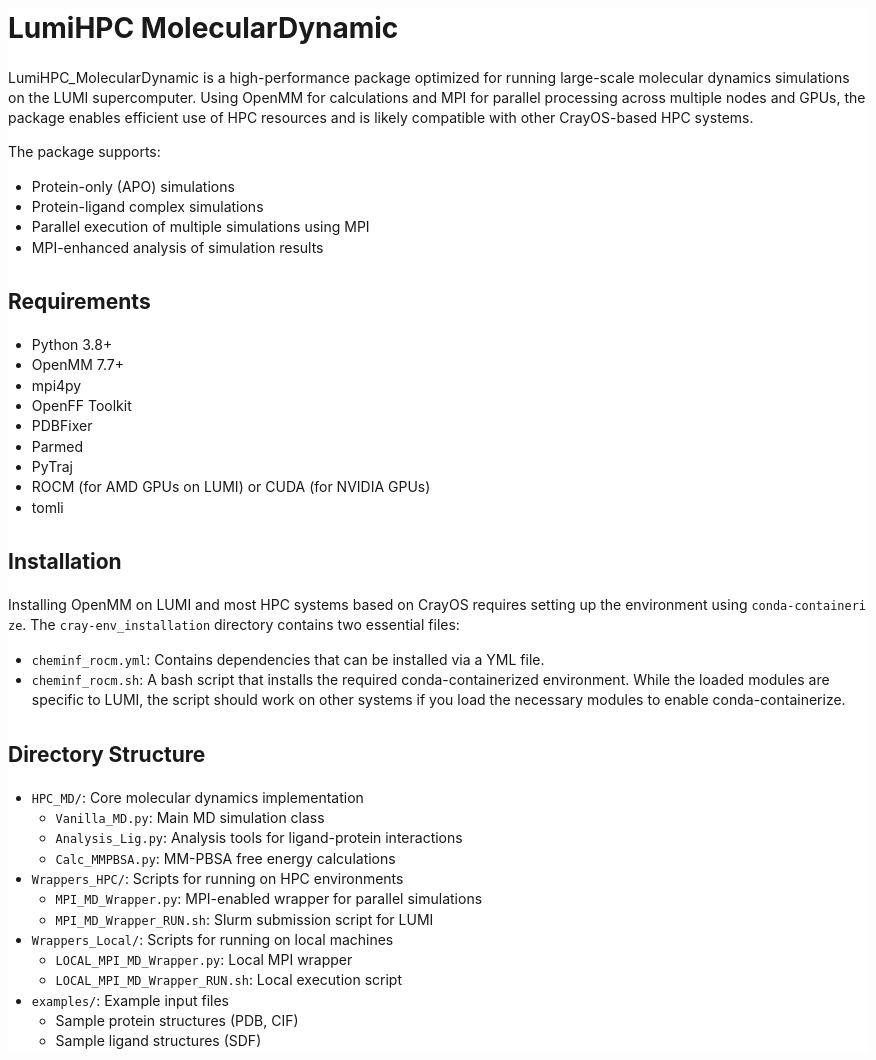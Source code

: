 # LumiHPC MolecularDynamic

LumiHPC_MolecularDynamic is a high-performance package optimized for running large-scale molecular dynamics simulations on the LUMI supercomputer. Using OpenMM for calculations and MPI for parallel processing across multiple nodes and GPUs, the package enables efficient use of HPC resources and is likely compatible with other CrayOS-based HPC systems.

The package supports:

- Protein-only (APO) simulations
- Protein-ligand complex simulations
- Parallel execution of multiple simulations using MPI
- MPI-enhanced analysis of simulation results

## Requirements

- Python 3.8+
- OpenMM 7.7+
- mpi4py
- OpenFF Toolkit
- PDBFixer
- Parmed
- PyTraj
- ROCM (for AMD GPUs on LUMI) or CUDA (for NVIDIA GPUs)
- tomli

## Installation

Installing OpenMM on LUMI and most HPC systems based on CrayOS requires setting up the environment using `conda-containerize`. The `cray-env_installation` directory contains two essential files:

- `cheminf_rocm.yml`: Contains dependencies that can be installed via a YML file.
- `cheminf_rocm.sh`: A bash script that installs the required conda-containerized environment. While the loaded modules are specific to LUMI, the script should work on other systems if you load the necessary modules to enable conda-containerize.

## Directory Structure

- `HPC_MD/`: Core molecular dynamics implementation
    - `Vanilla_MD.py`: Main MD simulation class
    - `Analysis_Lig.py`: Analysis tools for ligand-protein interactions
    - `Calc_MMPBSA.py`: MM-PBSA free energy calculations
- `Wrappers_HPC/`: Scripts for running on HPC environments
    - `MPI_MD_Wrapper.py`: MPI-enabled wrapper for parallel simulations
    - `MPI_MD_Wrapper_RUN.sh`: Slurm submission script for LUMI
- `Wrappers_Local/`: Scripts for running on local machines
    - `LOCAL_MPI_MD_Wrapper.py`: Local MPI wrapper
    - `LOCAL_MPI_MD_Wrapper_RUN.sh`: Local execution script
- `examples/`: Example input files
    - Sample protein structures (PDB, CIF)
    - Sample ligand structures (SDF)
